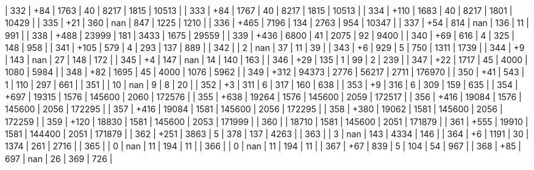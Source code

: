|  332 |    +84 |   1763           |         40 |        8217 |     1815 |   10513 |
|  333 |    +84 |   1767           |         40 |        8217 |     1815 |   10513 |
|  334 |   +110 |   1683           |         40 |        8217 |     1801 |   10429 |
|  335 |    +21 |    360           |        nan |         847 |     1225 |    1210 |
|  336 |   +465 |   7196           |        134 |        2763 |      954 |   10347 |
|  337 |    +54 |    814           |        nan |         136 |       11 |     991 |
|  338 |   +488 |  23999           |        181 |        3433 |     1675 |   29559 |
|  339 |   +436 |   6800           |         41 |        2075 |       92 |    9400 |
|  340 |    +69 |    616           |          4 |         325 |      148 |     958 |
|  341 |   +105 |    579           |          4 |         293 |      137 |     889 |
|  342 |        |      2           |        nan |          37 |       11 |      39 |
|  343 |     +6 |    929           |          5 |         750 |     1311 |    1739 |
|  344 |     +9 |    143           |        nan |          27 |      148 |     172 |
|  345 |     +4 |    147           |        nan |          14 |      140 |     163 |
|  346 |    +29 |    135           |          1 |          99 |        2 |     239 |
|  347 |    +22 |   1717           |         45 |        4000 |     1080 |    5984 |
|  348 |    +82 |   1695           |         45 |        4000 |     1076 |    5962 |
|  349 |   +312 |  94373           |       2776 |       56217 |     2711 |  176970 |
|  350 |    +41 |    543           |          1 |         110 |      297 |     661 |
|  351 |        |     10           |        nan |           9 |        8 |      20 |
|  352 |     +3 |    311           |          6 |         317 |      160 |     638 |
|  353 |     +9 |    316           |          6 |         309 |      159 |     635 |
|  354 |   +697 |  19315           |       1576 |      145600 |     2060 |  172576 |
|  355 |   +638 |  19264           |       1576 |      145600 |     2059 |  172517 |
|  356 |   +416 |  19084           |       1576 |      145600 |     2056 |  172295 |
|  357 |   +416 |  19084           |       1581 |      145600 |     2056 |  172295 |
|  358 |   +380 |  19062           |       1581 |      145600 |     2056 |  172259 |
|  359 |   +120 |  18830           |       1581 |      145600 |     2053 |  171999 |
|  360 |        |  18710           |       1581 |      145600 |     2051 |  171879 |
|  361 |   +555 |  19910           |       1581 |      144400 |     2051 |  171879 |
|  362 |   +251 |   3863           |          5 |         378 |      137 |    4263 |
|  363 |        |      3           |        nan |         143 |     4334 |     146 |
|  364 |     +6 |   1191           |         30 |        1374 |      261 |    2716 |
|  365 |        |      0           |        nan |          11 |      194 |      11 |
|  366 |        |      0           |        nan |          11 |      194 |      11 |
|  367 |    +67 |    839           |          5 |         104 |       54 |     967 |
|  368 |    +85 |    697           |        nan |          26 |      369 |     726 |